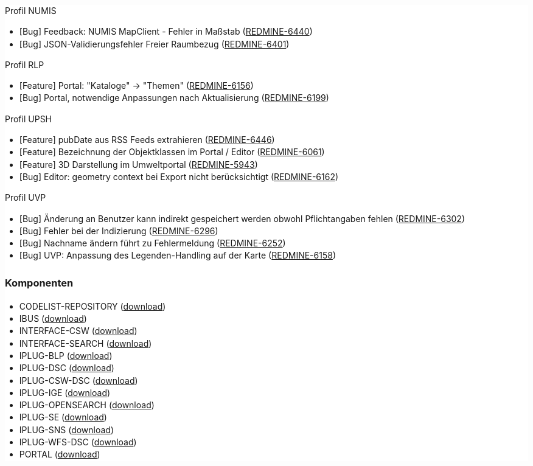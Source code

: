 Profil NUMIS

- [Bug] Feedback: NUMIS MapClient - Fehler in Maßstab ([REDMINE-6440](https://redmine.informationgrid.eu/issues/6440))
- [Bug] JSON-Validierungsfehler Freier Raumbezug ([REDMINE-6401](https://redmine.informationgrid.eu/issues/6401))

Profil RLP

- [Feature] Portal: "Kataloge" -> "Themen" ([REDMINE-6156](https://redmine.informationgrid.eu/issues/6156))
- [Bug] Portal, notwendige Anpassungen nach Aktualisierung ([REDMINE-6199](https://redmine.informationgrid.eu/issues/6199))

Profil UPSH

- [Feature] pubDate aus RSS Feeds extrahieren ([REDMINE-6446](https://redmine.informationgrid.eu/issues/6446))
- [Feature] Bezeichnung der Objektklassen im Portal / Editor ([REDMINE-6061](https://redmine.informationgrid.eu/issues/6061))
- [Feature] 3D Darstellung im Umweltportal ([REDMINE-5943](https://redmine.informationgrid.eu/issues/5943))
- [Bug] Editor: geometry context bei Export nicht berücksichtigt ([REDMINE-6162](https://redmine.informationgrid.eu/issues/6162))

Profil UVP

- [Bug] Änderung an Benutzer kann indirekt gespeichert werden obwohl Pflichtangaben fehlen ([REDMINE-6302](https://redmine.informationgrid.eu/issues/6302))
- [Bug] Fehler bei der Indizierung ([REDMINE-6296](https://redmine.informationgrid.eu/issues/6296))
- [Bug] Nachname ändern führt zu Fehlermeldung ([REDMINE-6252](https://redmine.informationgrid.eu/issues/6252))
- [Bug] UVP: Anpassung des Legenden-Handling auf der Karte ([REDMINE-6158](https://redmine.informationgrid.eu/issues/6158))

### Komponenten

- CODELIST-REPOSITORY ([download](https://distributions.informationgrid.eu/ingrid-codelist-repository/7.2.0/))
- IBUS ([download](https://distributions.informationgrid.eu/ingrid-ibus/7.2.0/))
- INTERFACE-CSW ([download](https://distributions.informationgrid.eu/ingrid-interface-csw/7.2.0/))
- INTERFACE-SEARCH ([download](https://distributions.informationgrid.eu/ingrid-interface-search/7.2.0/))
- IPLUG-BLP ([download](https://distributions.informationgrid.eu/ingrid-iplug-blp/7.2.0/))
- IPLUG-DSC ([download](https://distributions.informationgrid.eu/ingrid-iplug-dsc/7.2.0/))
- IPLUG-CSW-DSC ([download](https://distributions.informationgrid.eu/ingrid-iplug-csw-dsc/7.2.0/))
- IPLUG-IGE ([download](https://distributions.informationgrid.eu/ingrid-iplug-ige/7.2.0/))
- IPLUG-OPENSEARCH ([download](https://distributions.informationgrid.eu/ingrid-iplug-opensearch/7.2.0/))
- IPLUG-SE ([download](https://distributions.informationgrid.eu/ingrid-iplug-se/7.2.0/))
- IPLUG-SNS ([download](https://distributions.informationgrid.eu/ingrid-iplug-sns/7.2.0/))
- IPLUG-WFS-DSC ([download](https://distributions.informationgrid.eu/ingrid-iplug-wfs-dsc/7.2.0/))
- PORTAL ([download](https://distributions.informationgrid.eu/ingrid-portal/7.2.0/))
